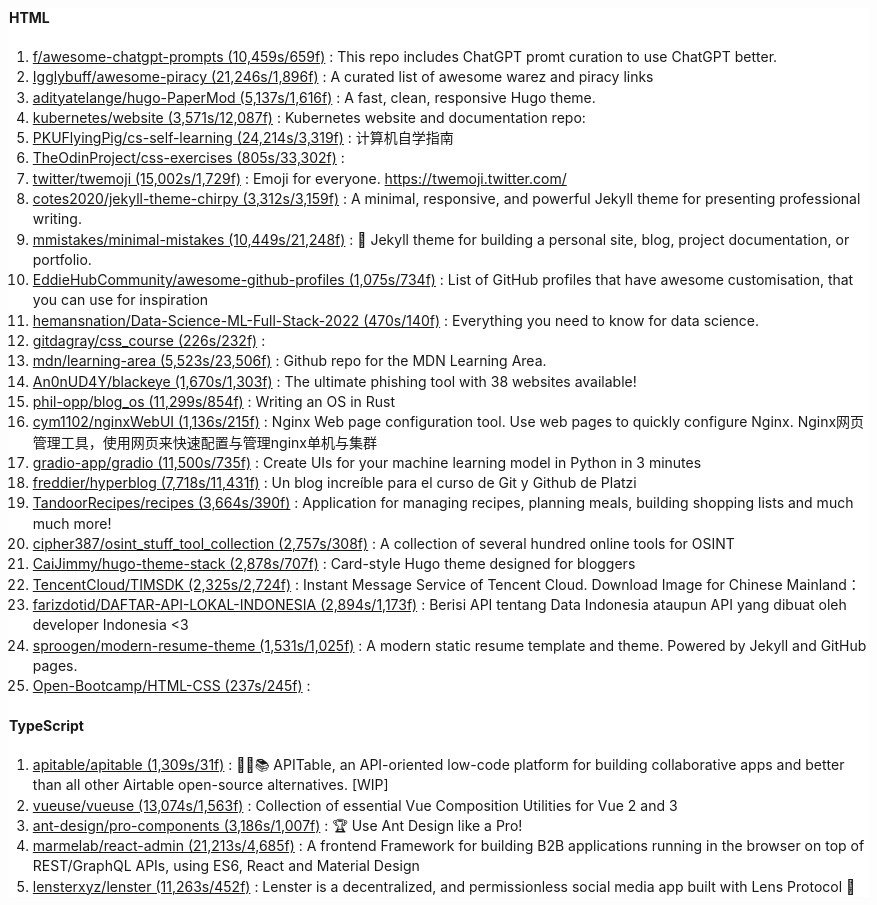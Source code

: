 #### HTML
1. [f/awesome-chatgpt-prompts (10,459s/659f)](https://github.com/f/awesome-chatgpt-prompts) : This repo includes ChatGPT promt curation to use ChatGPT better.
2. [Igglybuff/awesome-piracy (21,246s/1,896f)](https://github.com/Igglybuff/awesome-piracy) : A curated list of awesome warez and piracy links
3. [adityatelange/hugo-PaperMod (5,137s/1,616f)](https://github.com/adityatelange/hugo-PaperMod) : A fast, clean, responsive Hugo theme.
4. [kubernetes/website (3,571s/12,087f)](https://github.com/kubernetes/website) : Kubernetes website and documentation repo:
5. [PKUFlyingPig/cs-self-learning (24,214s/3,319f)](https://github.com/PKUFlyingPig/cs-self-learning) : 计算机自学指南
6. [TheOdinProject/css-exercises (805s/33,302f)](https://github.com/TheOdinProject/css-exercises) : 
7. [twitter/twemoji (15,002s/1,729f)](https://github.com/twitter/twemoji) : Emoji for everyone. https://twemoji.twitter.com/
8. [cotes2020/jekyll-theme-chirpy (3,312s/3,159f)](https://github.com/cotes2020/jekyll-theme-chirpy) : A minimal, responsive, and powerful Jekyll theme for presenting professional writing.
9. [mmistakes/minimal-mistakes (10,449s/21,248f)](https://github.com/mmistakes/minimal-mistakes) : 📐 Jekyll theme for building a personal site, blog, project documentation, or portfolio.
10. [EddieHubCommunity/awesome-github-profiles (1,075s/734f)](https://github.com/EddieHubCommunity/awesome-github-profiles) : List of GitHub profiles that have awesome customisation, that you can use for inspiration
11. [hemansnation/Data-Science-ML-Full-Stack-2022 (470s/140f)](https://github.com/hemansnation/Data-Science-ML-Full-Stack-2022) : Everything you need to know for data science.
12. [gitdagray/css_course (226s/232f)](https://github.com/gitdagray/css_course) : 
13. [mdn/learning-area (5,523s/23,506f)](https://github.com/mdn/learning-area) : Github repo for the MDN Learning Area.
14. [An0nUD4Y/blackeye (1,670s/1,303f)](https://github.com/An0nUD4Y/blackeye) : The ultimate phishing tool with 38 websites available!
15. [phil-opp/blog_os (11,299s/854f)](https://github.com/phil-opp/blog_os) : Writing an OS in Rust
16. [cym1102/nginxWebUI (1,136s/215f)](https://github.com/cym1102/nginxWebUI) : Nginx Web page configuration tool. Use web pages to quickly configure Nginx. Nginx网页管理工具，使用网页来快速配置与管理nginx单机与集群
17. [gradio-app/gradio (11,500s/735f)](https://github.com/gradio-app/gradio) : Create UIs for your machine learning model in Python in 3 minutes
18. [freddier/hyperblog (7,718s/11,431f)](https://github.com/freddier/hyperblog) : Un blog increíble para el curso de Git y Github de Platzi
19. [TandoorRecipes/recipes (3,664s/390f)](https://github.com/TandoorRecipes/recipes) : Application for managing recipes, planning meals, building shopping lists and much much more!
20. [cipher387/osint_stuff_tool_collection (2,757s/308f)](https://github.com/cipher387/osint_stuff_tool_collection) : A collection of several hundred online tools for OSINT
21. [CaiJimmy/hugo-theme-stack (2,878s/707f)](https://github.com/CaiJimmy/hugo-theme-stack) : Card-style Hugo theme designed for bloggers
22. [TencentCloud/TIMSDK (2,325s/2,724f)](https://github.com/TencentCloud/TIMSDK) : Instant Message Service of Tencent Cloud. Download Image for Chinese Mainland：
23. [farizdotid/DAFTAR-API-LOKAL-INDONESIA (2,894s/1,173f)](https://github.com/farizdotid/DAFTAR-API-LOKAL-INDONESIA) : Berisi API tentang Data Indonesia ataupun API yang dibuat oleh developer Indonesia <3
24. [sproogen/modern-resume-theme (1,531s/1,025f)](https://github.com/sproogen/modern-resume-theme) : A modern static resume template and theme. Powered by Jekyll and GitHub pages.
25. [Open-Bootcamp/HTML-CSS (237s/245f)](https://github.com/Open-Bootcamp/HTML-CSS) : 

#### TypeScript
1. [apitable/apitable (1,309s/31f)](https://github.com/apitable/apitable) : 🚀🎉📚 APITable, an API-oriented low-code platform for building collaborative apps and better than all other Airtable open-source alternatives. [WIP]
2. [vueuse/vueuse (13,074s/1,563f)](https://github.com/vueuse/vueuse) : Collection of essential Vue Composition Utilities for Vue 2 and 3
3. [ant-design/pro-components (3,186s/1,007f)](https://github.com/ant-design/pro-components) : 🏆 Use Ant Design like a Pro!
4. [marmelab/react-admin (21,213s/4,685f)](https://github.com/marmelab/react-admin) : A frontend Framework for building B2B applications running in the browser on top of REST/GraphQL APIs, using ES6, React and Material Design
5. [lensterxyz/lenster (11,263s/452f)](https://github.com/lensterxyz/lenster) : Lenster is a decentralized, and permissionless social media app built with Lens Protocol 🌿